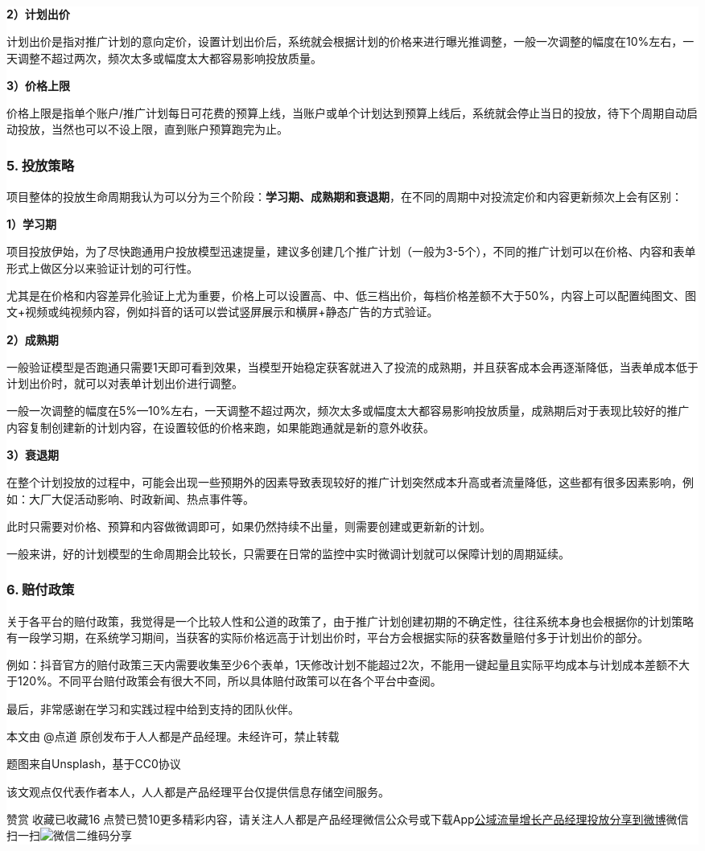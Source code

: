 **2）计划出价**

计划出价是指对推广计划的意向定价，设置计划出价后，系统就会根据计划的价格来进行曝光推调整，一般一次调整的幅度在10%左右，一天调整不超过两次，频次太多或幅度太大都容易影响投放质量。

**3）价格上限**

价格上限是指单个账户/推广计划每日可花费的预算上线，当账户或单个计划达到预算上线后，系统就会停止当日的投放，待下个周期自动启动投放，当然也可以不设上限，直到账户预算跑完为止。

### 5\. 投放策略

项目整体的投放生命周期我认为可以分为三个阶段：**学习期、成熟期和衰退期**，在不同的周期中对投流定价和内容更新频次上会有区别：

**1）学习期**

项目投放伊始，为了尽快跑通用户投放模型迅速提量，建议多创建几个推广计划（一般为3-5个），不同的推广计划可以在价格、内容和表单形式上做区分以来验证计划的可行性。

尤其是在价格和内容差异化验证上尤为重要，价格上可以设置高、中、低三档出价，每档价格差额不大于50%，内容上可以配置纯图文、图文+视频或纯视频内容，例如抖音的话可以尝试竖屏展示和横屏+静态广告的方式验证。

**2）成熟期**

一般验证模型是否跑通只需要1天即可看到效果，当模型开始稳定获客就进入了投流的成熟期，并且获客成本会再逐渐降低，当表单成本低于计划出价时，就可以对表单计划出价进行调整。

一般一次调整的幅度在5%—10%左右，一天调整不超过两次，频次太多或幅度太大都容易影响投放质量，成熟期后对于表现比较好的推广内容复制创建新的计划内容，在设置较低的价格来跑，如果能跑通就是新的意外收获。

**3）衰退期**

在整个计划投放的过程中，可能会出现一些预期外的因素导致表现较好的推广计划突然成本升高或者流量降低，这些都有很多因素影响，例如：大厂大促活动影响、时政新闻、热点事件等。

此时只需要对价格、预算和内容做微调即可，如果仍然持续不出量，则需要创建或更新新的计划。

一般来讲，好的计划模型的生命周期会比较长，只需要在日常的监控中实时微调计划就可以保障计划的周期延续。

### 6\. 赔付政策

关于各平台的赔付政策，我觉得是一个比较人性和公道的政策了，由于推广计划创建初期的不确定性，往往系统本身也会根据你的计划策略有一段学习期，在系统学习期间，当获客的实际价格远高于计划出价时，平台方会根据实际的获客数量赔付多于计划出价的部分。

例如：抖音官方的赔付政策三天内需要收集至少6个表单，1天修改计划不能超过2次，不能用一键起量且实际平均成本与计划成本差额不大于120%。不同平台赔付政策会有很大不同，所以具体赔付政策可以在各个平台中查阅。

最后，非常感谢在学习和实践过程中给到支持的团队伙伴。

本文由 @点道 原创发布于人人都是产品经理。未经许可，禁止转载

题图来自Unsplash，基于CC0协议

该文观点仅代表作者本人，人人都是产品经理平台仅提供信息存储空间服务。

赞赏 收藏已收藏16 点赞已赞10更多精彩内容，请关注人人都是产品经理微信公众号或下载App[公域流量](https://www.woshipm.com/tag/%e5%85%ac%e5%9f%9f%e6%b5%81%e9%87%8f)[增长产品经理](https://www.woshipm.com/tag/%e5%a2%9e%e9%95%bf%e4%ba%a7%e5%93%81%e7%bb%8f%e7%90%86)[投放](https://www.woshipm.com/tag/%e6%8a%95%e6%94%be)[分享到微博](https://service.weibo.com/share/share.php?appkey=2775287854&title=增长产品经理如何做好公域流量——浅谈公域流量投放要素及策略&url=https://www.woshipm.com/marketing/5935068.html&pic=https://image.woshipm.com/2023/04/13/47dc4078-d9eb-11ed-a6e8-00163e0b5ff3.jpg)微信扫一扫![微信二维码](https://api.pwmqr.com/qrcode/create/?url=https://www.woshipm.com/marketing/5935068.html)分享